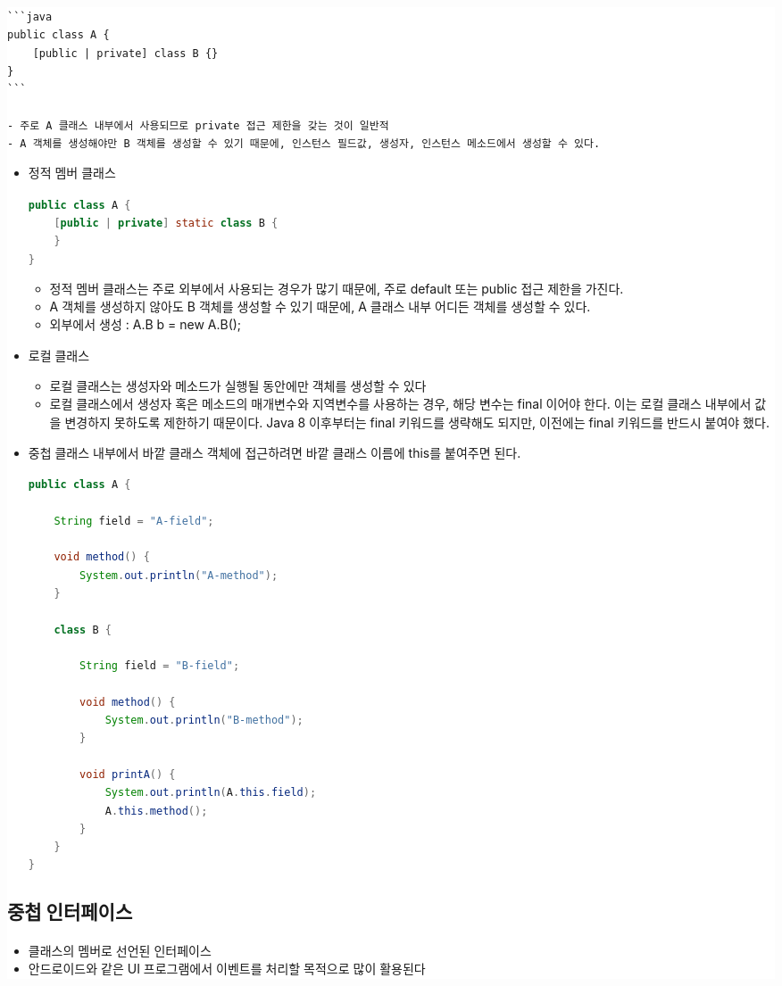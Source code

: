     ```java
    public class A {
    	[public | private] class B {}
    }
    ```
    
    - 주로 A 클래스 내부에서 사용되므로 private 접근 제한을 갖는 것이 일반적
    - A 객체를 생성해야만 B 객체를 생성할 수 있기 때문에, 인스턴스 필드값, 생성자, 인스턴스 메소드에서 생성할 수 있다.
- 정적 멤버 클래스
    
    ```java
    public class A {
    	[public | private] static class B {
    	}
    }
    ```
    
    - 정적 멤버 클래스는 주로 외부에서 사용되는 경우가 많기 때문에, 주로 default 또는 public 접근 제한을 가진다.
    - A 객체를 생성하지 않아도 B 객체를 생성할 수 있기 때문에, A 클래스 내부 어디든 객체를 생성할 수 있다.
    - 외부에서 생성 : A.B b = new A.B();
- 로컬 클래스
    - 로컬 클래스는 생성자와 메소드가 실행될 동안에만 객체를 생성할 수 있다
    - 로컬 클래스에서 생성자 혹은 메소드의 매개변수와 지역변수를 사용하는 경우, 해당 변수는 final 이어야 한다. 이는 로컬 클래스 내부에서 값을 변경하지 못하도록 제한하기 때문이다. Java 8 이후부터는 final 키워드를 생략해도 되지만, 이전에는 final 키워드를 반드시 붙여야 했다.
- 중첩 클래스 내부에서 바깥 클래스 객체에 접근하려면 바깥 클래스 이름에 this를 붙여주면 된다.
    
    ```java
    public class A {
    	
    	String field = "A-field";
    
    	void method() {
    		System.out.println("A-method");
    	}
    
    	class B {
    
    		String field = "B-field";
    
    		void method() {
    			System.out.println("B-method");
    		}
    
    		void printA() {
    			System.out.println(A.this.field);
    			A.this.method();
    		}
    	}
    }
    ```
    

## 중첩 인터페이스

- 클래스의 멤버로 선언된 인터페이스
- 안드로이드와 같은 UI 프로그램에서 이벤트를 처리할 목적으로 많이 활용된다
    